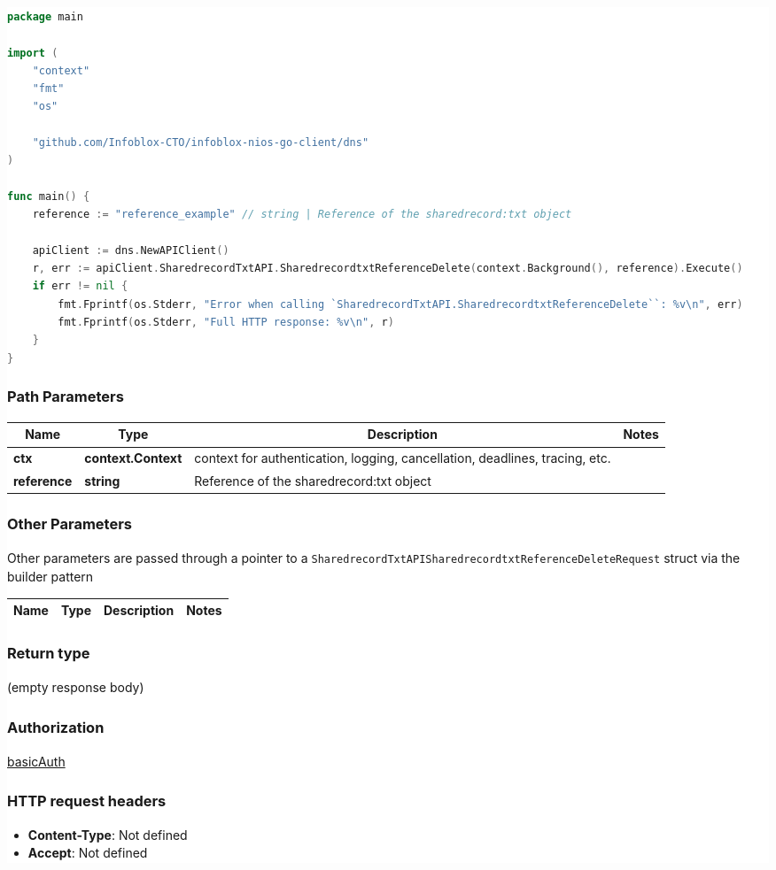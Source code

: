 ```go
package main

import (
	"context"
	"fmt"
	"os"

	"github.com/Infoblox-CTO/infoblox-nios-go-client/dns"
)

func main() {
	reference := "reference_example" // string | Reference of the sharedrecord:txt object

	apiClient := dns.NewAPIClient()
	r, err := apiClient.SharedrecordTxtAPI.SharedrecordtxtReferenceDelete(context.Background(), reference).Execute()
	if err != nil {
		fmt.Fprintf(os.Stderr, "Error when calling `SharedrecordTxtAPI.SharedrecordtxtReferenceDelete``: %v\n", err)
		fmt.Fprintf(os.Stderr, "Full HTTP response: %v\n", r)
	}
}
```

### Path Parameters


Name | Type | Description  | Notes
------------- | ------------- | ------------- | -------------
**ctx** | **context.Context** | context for authentication, logging, cancellation, deadlines, tracing, etc.
**reference** | **string** | Reference of the sharedrecord:txt object | 

### Other Parameters

Other parameters are passed through a pointer to a `SharedrecordTxtAPISharedrecordtxtReferenceDeleteRequest` struct via the builder pattern


Name | Type | Description  | Notes
------------- | ------------- | ------------- | -------------

### Return type

 (empty response body)

### Authorization

[basicAuth](../README.md#basicAuth)

### HTTP request headers

- **Content-Type**: Not defined
- **Accept**: Not defined
